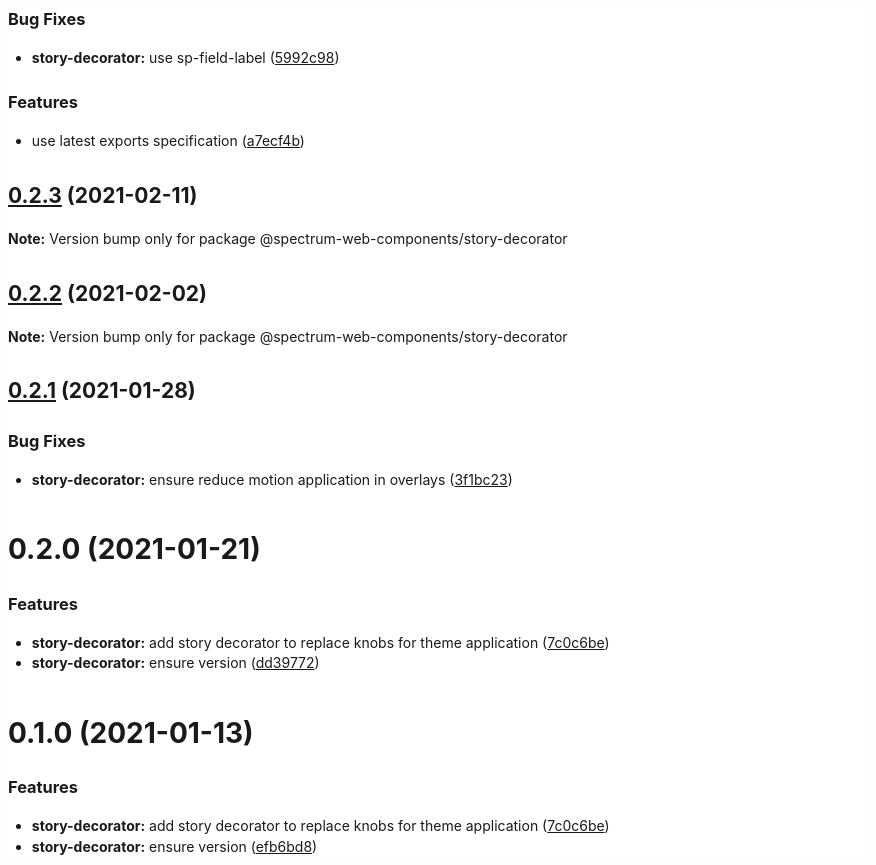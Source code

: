 ### Bug Fixes

-   **story-decorator:** use sp-field-label ([5992c98](https://github.com/adobe/spectrum-web-components/commit/5992c98024bbb9476a18c4a69a024968c05cac17))

### Features

-   use latest exports specification ([a7ecf4b](https://github.com/adobe/spectrum-web-components/commit/a7ecf4b6da7996f36a8a89f62cc2384709497008))

## [0.2.3](https://github.com/adobe/spectrum-web-components/compare/@spectrum-web-components/story-decorator@0.2.2...@spectrum-web-components/story-decorator@0.2.3) (2021-02-11)

**Note:** Version bump only for package @spectrum-web-components/story-decorator

## [0.2.2](https://github.com/adobe/spectrum-web-components/compare/@spectrum-web-components/story-decorator@0.2.1...@spectrum-web-components/story-decorator@0.2.2) (2021-02-02)

**Note:** Version bump only for package @spectrum-web-components/story-decorator

## [0.2.1](https://github.com/adobe/spectrum-web-components/compare/@spectrum-web-components/story-decorator@0.2.0...@spectrum-web-components/story-decorator@0.2.1) (2021-01-28)

### Bug Fixes

-   **story-decorator:** ensure reduce motion application in overlays ([3f1bc23](https://github.com/adobe/spectrum-web-components/commit/3f1bc23bb2e87dedd285915c034ea497a0271d07))

# 0.2.0 (2021-01-21)

### Features

-   **story-decorator:** add story decorator to replace knobs for theme application ([7c0c6be](https://github.com/adobe/spectrum-web-components/commit/7c0c6be37d58ad3e6d8973e8d4f5ccc587bf55af))
-   **story-decorator:** ensure version ([dd39772](https://github.com/adobe/spectrum-web-components/commit/dd39772af363051c35126c369bb5a33a0c7853d9))

# 0.1.0 (2021-01-13)

### Features

-   **story-decorator:** add story decorator to replace knobs for theme application ([7c0c6be](https://github.com/adobe/spectrum-web-components/commit/7c0c6be37d58ad3e6d8973e8d4f5ccc587bf55af))
-   **story-decorator:** ensure version ([efb6bd8](https://github.com/adobe/spectrum-web-components/commit/efb6bd8ea22916a2e2b1ae3943c252d5e8ff9452))
